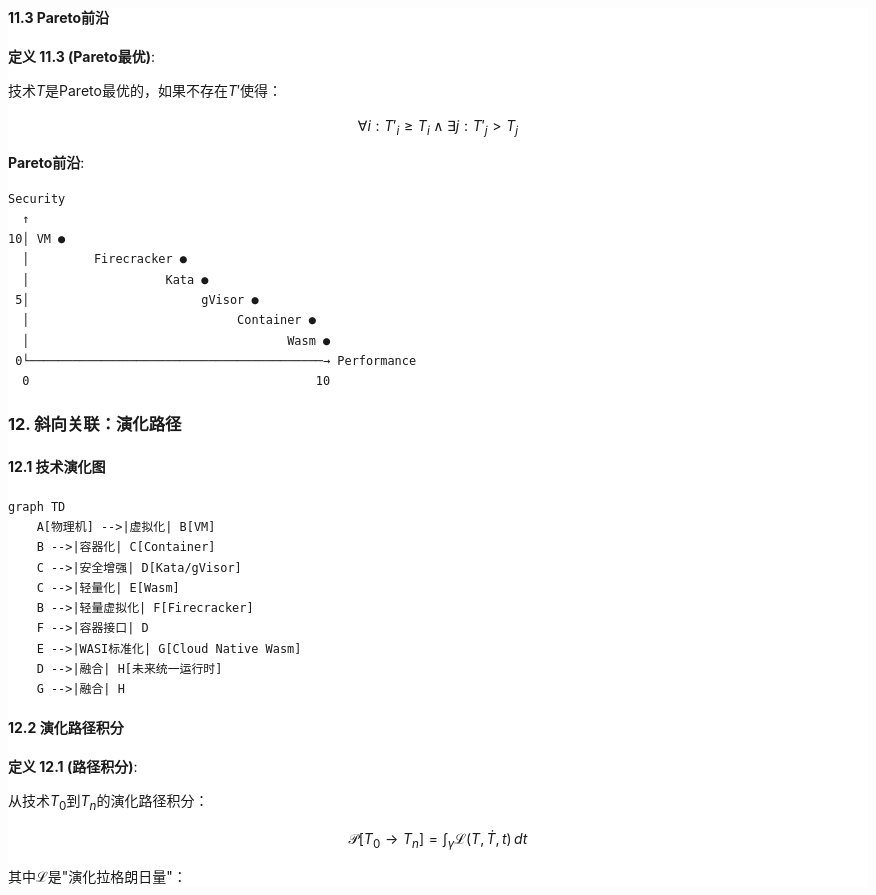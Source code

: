 ```python
```

#### 11.3 Pareto前沿

**定义 11.3 (Pareto最优)**:

技术$T$是Pareto最优的，如果不存在$T'$使得：

$$
\forall i: T'_i \geq T_i \land \exists j: T'_j > T_j
$$

**Pareto前沿**:

```text
Security
  ↑
10│ VM ●
  │         Firecracker ●
  │                   Kata ●
 5│                        gVisor ●
  │                             Container ●
  │                                    Wasm ●
 0└─────────────────────────────────────────→ Performance
  0                                        10
```

### 12. 斜向关联：演化路径

#### 12.1 技术演化图

```mermaid
graph TD
    A[物理机] -->|虚拟化| B[VM]
    B -->|容器化| C[Container]
    C -->|安全增强| D[Kata/gVisor]
    C -->|轻量化| E[Wasm]
    B -->|轻量虚拟化| F[Firecracker]
    F -->|容器接口| D
    E -->|WASI标准化| G[Cloud Native Wasm]
    D -->|融合| H[未来统一运行时]
    G -->|融合| H
```

#### 12.2 演化路径积分

**定义 12.1 (路径积分)**:

从技术$T_0$到$T_n$的演化路径积分：

$$
\mathcal{P}[T_0 \rightarrow T_n] = \int_{\gamma} \mathcal{L}(T, \dot{T}, t) \, dt
$$

其中$\mathcal{L}$是"演化拉格朗日量"：
